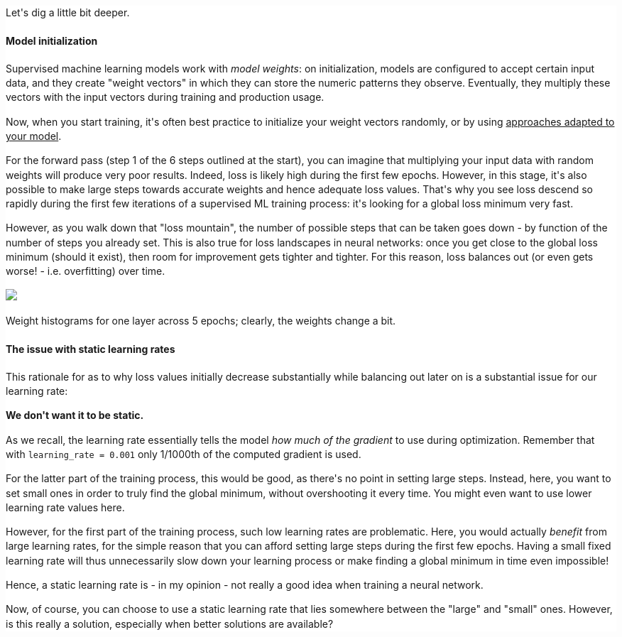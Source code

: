 Let's dig a little bit deeper.

#### Model initialization

Supervised machine learning models work with _model weights_: on initialization, models are configured to accept certain input data, and they create "weight vectors" in which they can store the numeric patterns they observe. Eventually, they multiply these vectors with the input vectors during training and production usage.

Now, when you start training, it's often best practice to initialize your weight vectors randomly, or by using [approaches adapted to your model](https://www.machinecurve.com/index.php/2019/08/30/random-initialization-vanishing-and-exploding-gradients/).

For the forward pass (step 1 of the 6 steps outlined at the start), you can imagine that multiplying your input data with random weights will produce very poor results. Indeed, loss is likely high during the first few epochs. However, in this stage, it's also possible to make large steps towards accurate weights and hence adequate loss values. That's why you see loss descend so rapidly during the first few iterations of a supervised ML training process: it's looking for a global loss minimum very fast.

However, as you walk down that "loss mountain", the number of possible steps that can be taken goes down - by function of the number of steps you already set. This is also true for loss landscapes in neural networks: once you get close to the global loss minimum (should it exist), then room for improvement gets tighter and tighter. For this reason, loss balances out (or even gets worse! - i.e. overfitting) over time.

![](images/weight_histogram_2.jpg)

Weight histograms for one layer across 5 epochs; clearly, the weights change a bit.

#### The issue with static learning rates

This rationale for as to why loss values initially decrease substantially while balancing out later on is a substantial issue for our learning rate:

**We don't want it to be static.**

As we recall, the learning rate essentially tells the model _how much of the gradient_ to use during optimization. Remember that with `learning_rate = 0.001` only 1/1000th of the computed gradient is used.

For the latter part of the training process, this would be good, as there's no point in setting large steps. Instead, here, you want to set small ones in order to truly find the global minimum, without overshooting it every time. You might even want to use lower learning rate values here.

However, for the first part of the training process, such low learning rates are problematic. Here, you would actually _benefit_ from large learning rates, for the simple reason that you can afford setting large steps during the first few epochs. Having a small fixed learning rate will thus unnecessarily slow down your learning process or make finding a global minimum in time even impossible!

Hence, a static learning rate is - in my opinion - not really a good idea when training a neural network.

Now, of course, you can choose to use a static learning rate that lies somewhere between the "large" and "small" ones. However, is this really a solution, especially when better solutions are available?
